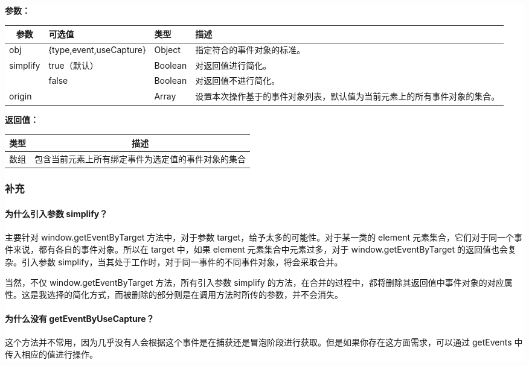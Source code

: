 **参数：**

| 参数     | 可选值                  | 类型    | 描述                                                                     |
| -------- | :---------------------- | :------ | :----------------------------------------------------------------------- |
| obj      | {type,event,useCapture} | Object  | 指定符合的事件对象的标准。                                               |
| simplify | true（默认）            | Boolean | 对返回值进行简化。                                                       |
|          | false                   | Boolean | 对返回值不进行简化。                                                     |
| origin   |                         | Array   | 设置本次操作基于的事件对象列表，默认值为当前元素上的所有事件对象的集合。 |

**返回值：**

| 类型 | 描述                                               |
| ---- | -------------------------------------------------- |
| 数组 | 包含当前元素上所有绑定事件为选定值的事件对象的集合 |

### 补充

#### 为什么引入参数 simplify？

主要针对 window.getEventByTarget 方法中，对于参数 target，给予太多的可能性。对于某一类的 element 元素集合，它们对于同一个事件来说，都有各自的事件对象。所以在 target 中，如果 element 元素集合中元素过多，对于 window.getEventByTarget 的返回值也会复杂。引入参数 simplify，当其处于工作时，对于同一事件的不同事件对象，将会采取合并。

当然，不仅 window.getEventByTarget 方法，所有引入参数 simplify 的方法，在合并的过程中，都将删除其返回值中事件对象的对应属性。这是我选择的简化方式，而被删除的部分则是在调用方法时所传的参数，并不会消失。

#### 为什么没有 getEventByUseCapture？

这个方法并不常用，因为几乎没有人会根据这个事件是在捕获还是冒泡阶段进行获取。但是如果你存在这方面需求，可以通过 getEvents 中传入相应的值进行操作。
